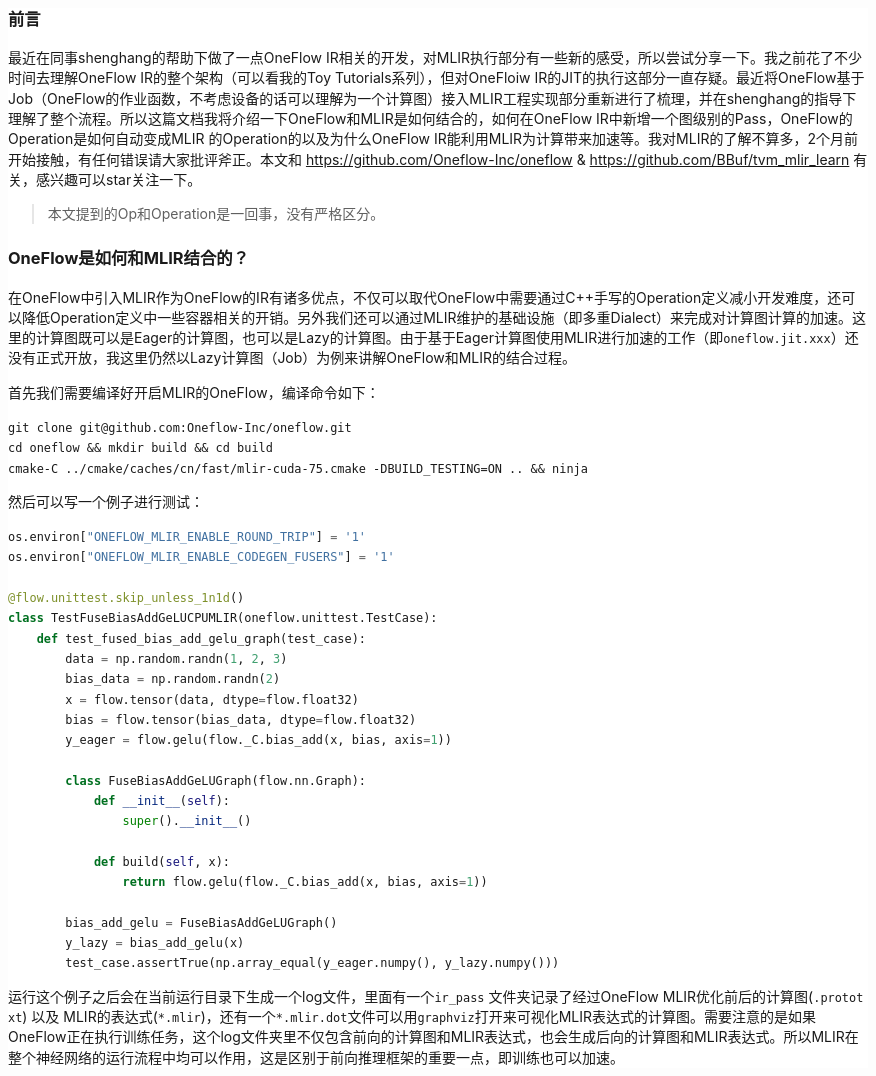 ### 前言

最近在同事shenghang的帮助下做了一点OneFlow IR相关的开发，对MLIR执行部分有一些新的感受，所以尝试分享一下。我之前花了不少时间去理解OneFlow IR的整个架构（可以看我的Toy Tutorials系列），但对OneFloiw IR的JIT的执行这部分一直存疑。最近将OneFlow基于Job（OneFlow的作业函数，不考虑设备的话可以理解为一个计算图）接入MLIR工程实现部分重新进行了梳理，并在shenghang的指导下理解了整个流程。所以这篇文档我将介绍一下OneFlow和MLIR是如何结合的，如何在OneFlow IR中新增一个图级别的Pass，OneFlow的Operation是如何自动变成MLIR 的Operation的以及为什么OneFlow IR能利用MLIR为计算带来加速等。我对MLIR的了解不算多，2个月前开始接触，有任何错误请大家批评斧正。本文和 https://github.com/Oneflow-Inc/oneflow & https://github.com/BBuf/tvm_mlir_learn 有关，感兴趣可以star关注一下。

> 本文提到的Op和Operation是一回事，没有严格区分。

### OneFlow是如何和MLIR结合的？

在OneFlow中引入MLIR作为OneFlow的IR有诸多优点，不仅可以取代OneFlow中需要通过C++手写的Operation定义减小开发难度，还可以降低Operation定义中一些容器相关的开销。另外我们还可以通过MLIR维护的基础设施（即多重Dialect）来完成对计算图计算的加速。这里的计算图既可以是Eager的计算图，也可以是Lazy的计算图。由于基于Eager计算图使用MLIR进行加速的工作（即`oneflow.jit.xxx`）还没有正式开放，我这里仍然以Lazy计算图（Job）为例来讲解OneFlow和MLIR的结合过程。

首先我们需要编译好开启MLIR的OneFlow，编译命令如下：

```shell
git clone git@github.com:Oneflow-Inc/oneflow.git
cd oneflow && mkdir build && cd build
cmake-C ../cmake/caches/cn/fast/mlir-cuda-75.cmake -DBUILD_TESTING=ON .. && ninja 
```

然后可以写一个例子进行测试：

```python
os.environ["ONEFLOW_MLIR_ENABLE_ROUND_TRIP"] = '1'
os.environ["ONEFLOW_MLIR_ENABLE_CODEGEN_FUSERS"] = '1'

@flow.unittest.skip_unless_1n1d()
class TestFuseBiasAddGeLUCPUMLIR(oneflow.unittest.TestCase):
    def test_fused_bias_add_gelu_graph(test_case):
        data = np.random.randn(1, 2, 3)
        bias_data = np.random.randn(2)
        x = flow.tensor(data, dtype=flow.float32)
        bias = flow.tensor(bias_data, dtype=flow.float32)
        y_eager = flow.gelu(flow._C.bias_add(x, bias, axis=1))

        class FuseBiasAddGeLUGraph(flow.nn.Graph):
            def __init__(self):
                super().__init__()

            def build(self, x):
                return flow.gelu(flow._C.bias_add(x, bias, axis=1))

        bias_add_gelu = FuseBiasAddGeLUGraph()
        y_lazy = bias_add_gelu(x)
        test_case.assertTrue(np.array_equal(y_eager.numpy(), y_lazy.numpy()))
```

运行这个例子之后会在当前运行目录下生成一个log文件，里面有一个`ir_pass` 文件夹记录了经过OneFlow MLIR优化前后的计算图(`.prototxt`) 以及 MLIR的表达式(`*.mlir`)，还有一个`*.mlir.dot`文件可以用`graphviz`打开来可视化MLIR表达式的计算图。需要注意的是如果OneFlow正在执行训练任务，这个log文件夹里不仅包含前向的计算图和MLIR表达式，也会生成后向的计算图和MLIR表达式。所以MLIR在整个神经网络的运行流程中均可以作用，这是区别于前向推理框架的重要一点，即训练也可以加速。
